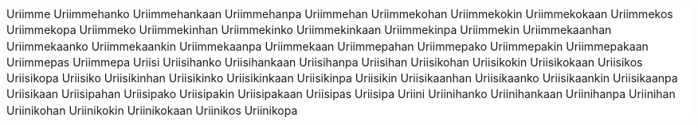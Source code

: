 Uriimme
Uriimmehanko
Uriimmehankaan
Uriimmehanpa
Uriimmehan
Uriimmekohan
Uriimmekokin
Uriimmekokaan
Uriimmekos
Uriimmekopa
Uriimmeko
Uriimmekinhan
Uriimmekinko
Uriimmekinkaan
Uriimmekinpa
Uriimmekin
Uriimmekaanhan
Uriimmekaanko
Uriimmekaankin
Uriimmekaanpa
Uriimmekaan
Uriimmepahan
Uriimmepako
Uriimmepakin
Uriimmepakaan
Uriimmepas
Uriimmepa
Uriisi
Uriisihanko
Uriisihankaan
Uriisihanpa
Uriisihan
Uriisikohan
Uriisikokin
Uriisikokaan
Uriisikos
Uriisikopa
Uriisiko
Uriisikinhan
Uriisikinko
Uriisikinkaan
Uriisikinpa
Uriisikin
Uriisikaanhan
Uriisikaanko
Uriisikaankin
Uriisikaanpa
Uriisikaan
Uriisipahan
Uriisipako
Uriisipakin
Uriisipakaan
Uriisipas
Uriisipa
Uriini
Uriinihanko
Uriinihankaan
Uriinihanpa
Uriinihan
Uriinikohan
Uriinikokin
Uriinikokaan
Uriinikos
Uriinikopa